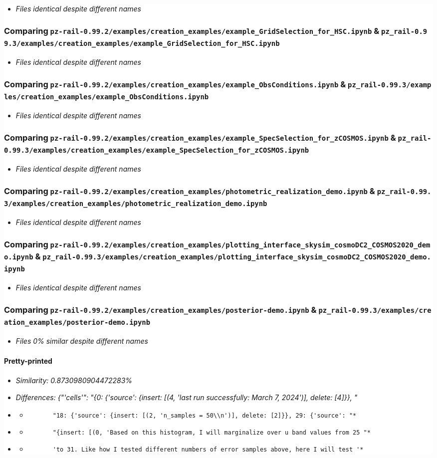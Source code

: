  * *Files identical despite different names*

### Comparing `pz-rail-0.99.2/examples/creation_examples/example_GridSelection_for_HSC.ipynb` & `pz_rail-0.99.3/examples/creation_examples/example_GridSelection_for_HSC.ipynb`

 * *Files identical despite different names*

### Comparing `pz-rail-0.99.2/examples/creation_examples/example_ObsConditions.ipynb` & `pz_rail-0.99.3/examples/creation_examples/example_ObsConditions.ipynb`

 * *Files identical despite different names*

### Comparing `pz-rail-0.99.2/examples/creation_examples/example_SpecSelection_for_zCOSMOS.ipynb` & `pz_rail-0.99.3/examples/creation_examples/example_SpecSelection_for_zCOSMOS.ipynb`

 * *Files identical despite different names*

### Comparing `pz-rail-0.99.2/examples/creation_examples/photometric_realization_demo.ipynb` & `pz_rail-0.99.3/examples/creation_examples/photometric_realization_demo.ipynb`

 * *Files identical despite different names*

### Comparing `pz-rail-0.99.2/examples/creation_examples/plotting_interface_skysim_cosmoDC2_COSMOS2020_demo.ipynb` & `pz_rail-0.99.3/examples/creation_examples/plotting_interface_skysim_cosmoDC2_COSMOS2020_demo.ipynb`

 * *Files identical despite different names*

### Comparing `pz-rail-0.99.2/examples/creation_examples/posterior-demo.ipynb` & `pz_rail-0.99.3/examples/creation_examples/posterior-demo.ipynb`

 * *Files 0% similar despite different names*

#### Pretty-printed

 * *Similarity: 0.8730980904472283%*

 * *Differences: {"'cells'": "{0: {'source': {insert: [(4, 'last run successfully: March 7, 2024')], delete: [4]}}, "*

 * *            "18: {'source': {insert: [(2, 'n_samples = 50\\n')], delete: [2]}}, 29: {'source': "*

 * *            "{insert: [(0, 'Based on this histogram, I will marginalize over u band values from 25 "*

 * *            'to 31. Like how I tested different numbers of error samples above, here I will test '*
